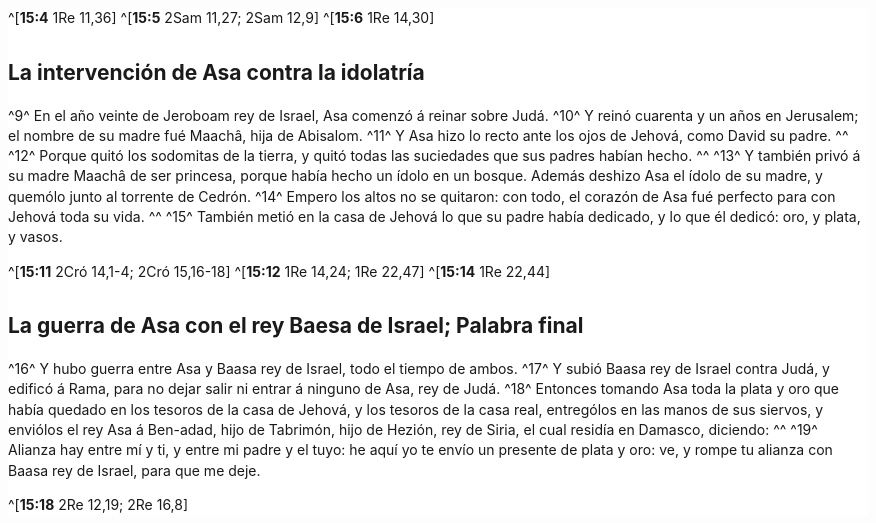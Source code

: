^[**15:4** 1Re 11,36] ^[**15:5** 2Sam 11,27; 2Sam 12,9] ^[**15:6** 1Re 14,30]

## La intervención de Asa contra la idolatría
^9^ En el año veinte de Jeroboam rey de Israel, Asa comenzó á reinar sobre Judá. ^10^ Y reinó cuarenta y un años en Jerusalem; el nombre de su madre fué Maachâ, hija de Abisalom. ^11^ Y Asa hizo lo recto ante los ojos de Jehová, como David su padre. ^^ ^12^ Porque quitó los sodomitas de la tierra, y quitó todas las suciedades que sus padres habían hecho. ^^ ^13^ Y también privó á su madre Maachâ de ser princesa, porque había hecho un ídolo en un bosque. Además deshizo Asa el ídolo de su madre, y quemólo junto al torrente de Cedrón. ^14^ Empero los altos no se quitaron: con todo, el corazón de Asa fué perfecto para con Jehová toda su vida. ^^ ^15^ También metió en la casa de Jehová lo que su padre había dedicado, y lo que él dedicó: oro, y plata, y vasos. 

^[**15:11** 2Cró 14,1-4; 2Cró 15,16-18] ^[**15:12** 1Re 14,24; 1Re 22,47] ^[**15:14** 1Re 22,44]

## La guerra de Asa con el rey Baesa de Israel; Palabra final
^16^ Y hubo guerra entre Asa y Baasa rey de Israel, todo el tiempo de ambos. ^17^ Y subió Baasa rey de Israel contra Judá, y edificó á Rama, para no dejar salir ni entrar á ninguno de Asa, rey de Judá. ^18^ Entonces tomando Asa toda la plata y oro que había quedado en los tesoros de la casa de Jehová, y los tesoros de la casa real, entrególos en las manos de sus siervos, y enviólos el rey Asa á Ben-adad, hijo de Tabrimón, hijo de Hezión, rey de Siria, el cual residía en Damasco, diciendo: ^^ ^19^ Alianza hay entre mí y ti, y entre mi padre y el tuyo: he aquí yo te envío un presente de plata y oro: ve, y rompe tu alianza con Baasa rey de Israel, para que me deje. 

^[**15:18** 2Re 12,19; 2Re 16,8]

